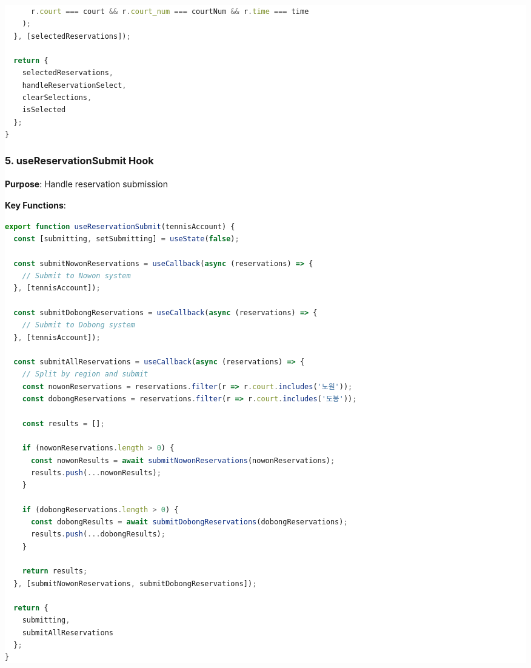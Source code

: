 ```typescript
      r.court === court && r.court_num === courtNum && r.time === time
    );
  }, [selectedReservations]);

  return {
    selectedReservations,
    handleReservationSelect,
    clearSelections,
    isSelected
  };
}
```

### 5. useReservationSubmit Hook

**Purpose**: Handle reservation submission

**Key Functions**:
```typescript
export function useReservationSubmit(tennisAccount) {
  const [submitting, setSubmitting] = useState(false);

  const submitNowonReservations = useCallback(async (reservations) => {
    // Submit to Nowon system
  }, [tennisAccount]);

  const submitDobongReservations = useCallback(async (reservations) => {
    // Submit to Dobong system
  }, [tennisAccount]);

  const submitAllReservations = useCallback(async (reservations) => {
    // Split by region and submit
    const nowonReservations = reservations.filter(r => r.court.includes('노원'));
    const dobongReservations = reservations.filter(r => r.court.includes('도봉'));

    const results = [];

    if (nowonReservations.length > 0) {
      const nowonResults = await submitNowonReservations(nowonReservations);
      results.push(...nowonResults);
    }

    if (dobongReservations.length > 0) {
      const dobongResults = await submitDobongReservations(dobongReservations);
      results.push(...dobongResults);
    }

    return results;
  }, [submitNowonReservations, submitDobongReservations]);

  return {
    submitting,
    submitAllReservations
  };
}
```
